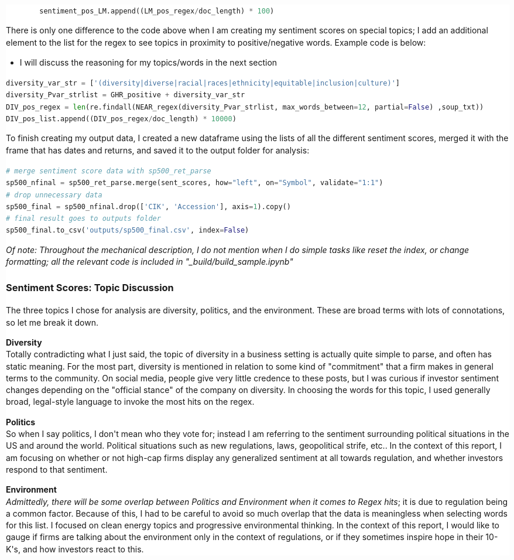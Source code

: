 ```python
        sentiment_pos_LM.append((LM_pos_regex/doc_length) * 100)
```

There is only one difference to the code above when I am creating my sentiment scores on special topics; I add an additional element to the list for the regex to see topics in proximity to positive/negative words. Example code is below:
- I will discuss the reasoning for my topics/words in the next section
```python
diversity_var_str = ['(diversity|diverse|racial|races|ethnicity|equitable|inclusion|culture)']
diversity_Pvar_strlist = GHR_positive + diversity_var_str
DIV_pos_regex = len(re.findall(NEAR_regex(diversity_Pvar_strlist, max_words_between=12, partial=False) ,soup_txt))
DIV_pos_list.append((DIV_pos_regex/doc_length) * 10000)
```
To finish creating my output data, I created a new dataframe using the lists of all the different sentiment scores, merged it with the frame that has dates and returns, and saved it to the output folder for analysis:
```python
# merge sentiment score data with sp500_ret_parse
sp500_nfinal = sp500_ret_parse.merge(sent_scores, how="left", on="Symbol", validate="1:1")
# drop unnecessary data
sp500_final = sp500_nfinal.drop(['CIK', 'Accession'], axis=1).copy()
# final result goes to outputs folder
sp500_final.to_csv('outputs/sp500_final.csv', index=False)
```

*Of note: Throughout the mechanical description, I do not mention when I do simple tasks like reset the index, or change formatting; all the relevant code is included in "_build/build_sample.ipynb"*

### Sentiment Scores: Topic Discussion
The three topics I chose for analysis are diversity, politics, and the environment. These are broad terms with lots of connotations, so let me break it down. 

**Diversity**<br>
Totally contradicting what I just said, the topic of diversity in a business setting is actually quite simple to parse, and often has static meaning. For the most part, diversity is mentioned in relation to some kind of "commitment" that a firm makes in general terms to the community. On social media, people give very little credence to these posts, but I was curious if investor sentiment changes depending on the "official stance" of the company on diversity. In choosing the words for this topic, I used generally broad, legal-style language to invoke the most hits on the regex.

**Politics**<br>
So when I say politics, I don't mean who they vote for; instead I am referring to the sentiment surrounding political situations in the US and around the world. Political situations such as new regulations, laws, geopolitical strife, etc.. In the context of this report, I am focusing on whether or not high-cap firms display any generalized sentiment at all towards regulation, and whether investors respond to that sentiment.

**Environment**<br>
*Admittedly, there will be some overlap between Politics and Environment when it comes to Regex hits*; it is due to regulation being a common factor. Because of this, I had to be careful to avoid so much overlap that the data is meaningless when selecting words for this list. I focused on clean energy topics and progressive environmental thinking. In the context of this report, I would like to gauge if firms are talking about the environment only in the context of regulations, or if they sometimes inspire hope in their 10-K's, and how investors react to this.
